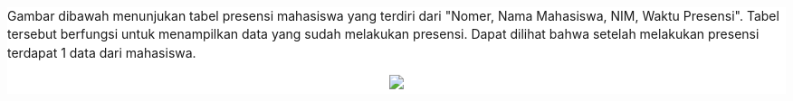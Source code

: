 Gambar dibawah menunjukan tabel presensi mahasiswa yang terdiri dari "Nomer, Nama Mahasiswa, NIM, Waktu Presensi". Tabel tersebut berfungsi untuk menampilkan data yang sudah melakukan presensi. Dapat dilihat bahwa setelah melakukan presensi terdapat 1 data dari mahasiswa.
  <p align="center">
    <img src="image/README/face-recognition-satrio-student-attendance-table.png" width="700" />
    <br>
 </p>
